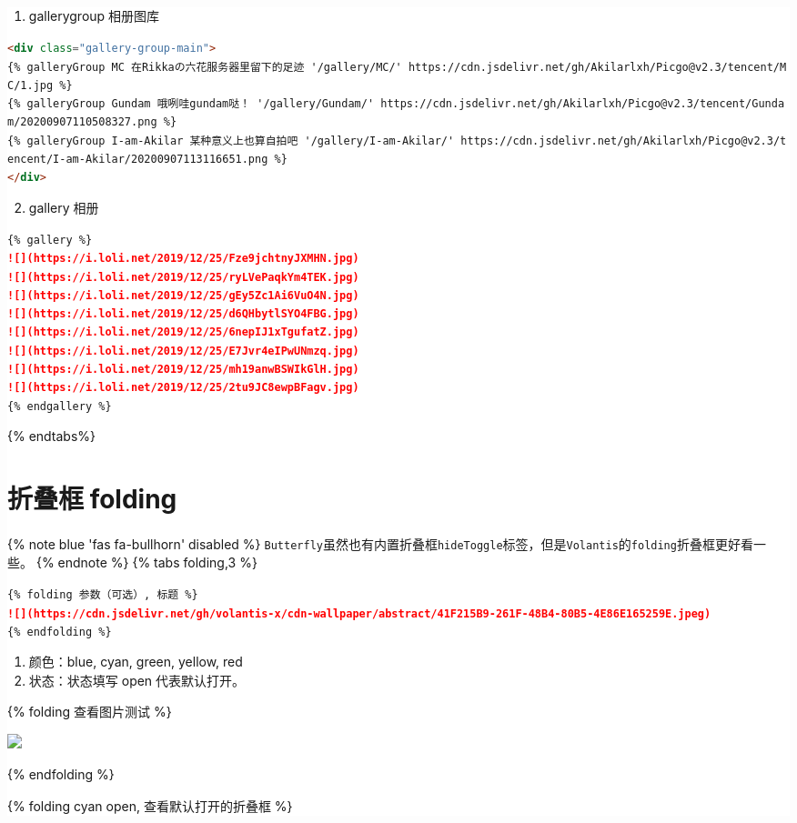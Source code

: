1. gallerygroup 相册图库
  ```markdown
  <div class="gallery-group-main">
  {% galleryGroup MC 在Rikkaの六花服务器里留下的足迹 '/gallery/MC/' https://cdn.jsdelivr.net/gh/Akilarlxh/Picgo@v2.3/tencent/MC/1.jpg %}
  {% galleryGroup Gundam 哦咧哇gundam哒！ '/gallery/Gundam/' https://cdn.jsdelivr.net/gh/Akilarlxh/Picgo@v2.3/tencent/Gundam/20200907110508327.png %}
  {% galleryGroup I-am-Akilar 某种意义上也算自拍吧 '/gallery/I-am-Akilar/' https://cdn.jsdelivr.net/gh/Akilarlxh/Picgo@v2.3/tencent/I-am-Akilar/20200907113116651.png %}
  </div>
  ```

2. gallery 相册
  ```markdown
  {% gallery %}
  ![](https://i.loli.net/2019/12/25/Fze9jchtnyJXMHN.jpg)
  ![](https://i.loli.net/2019/12/25/ryLVePaqkYm4TEK.jpg)
  ![](https://i.loli.net/2019/12/25/gEy5Zc1Ai6VuO4N.jpg)
  ![](https://i.loli.net/2019/12/25/d6QHbytlSYO4FBG.jpg)
  ![](https://i.loli.net/2019/12/25/6nepIJ1xTgufatZ.jpg)
  ![](https://i.loli.net/2019/12/25/E7Jvr4eIPwUNmzq.jpg)
  ![](https://i.loli.net/2019/12/25/mh19anwBSWIkGlH.jpg)
  ![](https://i.loli.net/2019/12/25/2tu9JC8ewpBFagv.jpg)
  {% endgallery %}
  ```

{% endtabs%}

# 折叠框 folding
{% note blue 'fas fa-bullhorn' disabled %}
`Butterfly`虽然也有内置折叠框`hideToggle`标签，但是`Volantis`的`folding`折叠框更好看一些。
{% endnote %}
{% tabs folding,3 %}


```markdown
{% folding 参数（可选）, 标题 %}
![](https://cdn.jsdelivr.net/gh/volantis-x/cdn-wallpaper/abstract/41F215B9-261F-48B4-80B5-4E86E165259E.jpeg)
{% endfolding %}
```


1. 颜色：blue, cyan, green, yellow, red
2. 状态：状态填写 open 代表默认打开。



{% folding 查看图片测试 %}

![](https://cdn.jsdelivr.net/gh/volantis-x/cdn-wallpaper/abstract/41F215B9-261F-48B4-80B5-4E86E165259E.jpeg)

{% endfolding %}

{% folding cyan open, 查看默认打开的折叠框 %}

